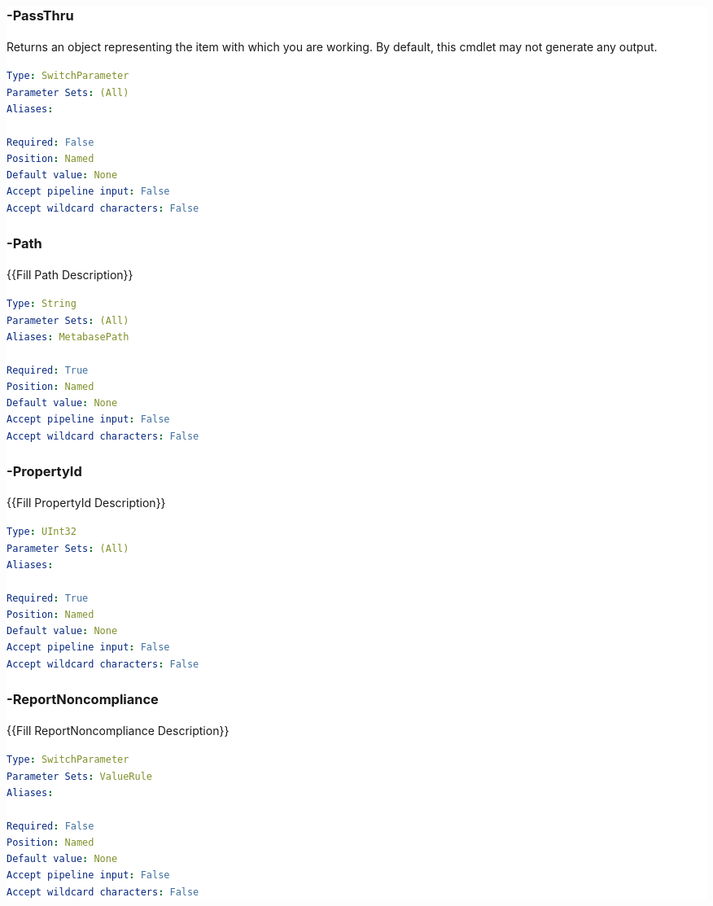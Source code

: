 ### -PassThru
Returns an object representing the item with which you are working. By default, this cmdlet may not generate any output.

```yaml
Type: SwitchParameter
Parameter Sets: (All)
Aliases: 

Required: False
Position: Named
Default value: None
Accept pipeline input: False
Accept wildcard characters: False
```

### -Path
{{Fill Path Description}}

```yaml
Type: String
Parameter Sets: (All)
Aliases: MetabasePath

Required: True
Position: Named
Default value: None
Accept pipeline input: False
Accept wildcard characters: False
```

### -PropertyId
{{Fill PropertyId Description}}

```yaml
Type: UInt32
Parameter Sets: (All)
Aliases: 

Required: True
Position: Named
Default value: None
Accept pipeline input: False
Accept wildcard characters: False
```

### -ReportNoncompliance
{{Fill ReportNoncompliance Description}}

```yaml
Type: SwitchParameter
Parameter Sets: ValueRule
Aliases: 

Required: False
Position: Named
Default value: None
Accept pipeline input: False
Accept wildcard characters: False
```
